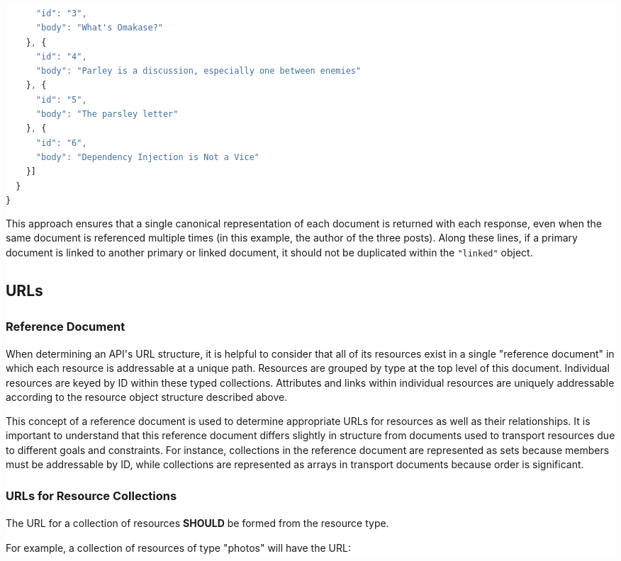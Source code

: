 ```javascript
      "id": "3",
      "body": "What's Omakase?"
    }, {
      "id": "4",
      "body": "Parley is a discussion, especially one between enemies"
    }, {
      "id": "5",
      "body": "The parsley letter"
    }, {
      "id": "6",
      "body": "Dependency Injection is Not a Vice"
    }]
  }
}
```

This approach ensures that a single canonical representation of each document is
returned with each response, even when the same document is referenced multiple
times (in this example, the author of the three posts). Along these lines, if a
primary document is linked to another primary or linked document, it should not
be duplicated within the `"linked"` object.


## URLs <a href="#urls" id="urls" class="headerlink"></a>

### Reference Document <a href="#urls-reference-document" id="urls-reference-document" class="headerlink"></a>

When determining an API's URL structure, it is helpful to consider that all of
its resources exist in a single "reference document" in which each resource is
addressable at a unique path. Resources are grouped by type at the top level of
this document. Individual resources are keyed by ID within these typed
collections. Attributes and links within individual resources are uniquely
addressable according to the resource object structure described above.

This concept of a reference document is used to determine appropriate URLs for
resources as well as their relationships. It is important to understand that
this reference document differs slightly in structure from documents used to
transport resources due to different goals and constraints. For instance,
collections in the reference document are represented as sets because members
must be addressable by ID, while collections are represented as arrays in
transport documents because order is significant.

### URLs for Resource Collections <a href="#urls-resource-collections" id="urls-resource-collections" class="headerlink"></a>

The URL for a collection of resources **SHOULD** be formed from the resource
type.

For example, a collection of resources of type "photos" will have the URL:
